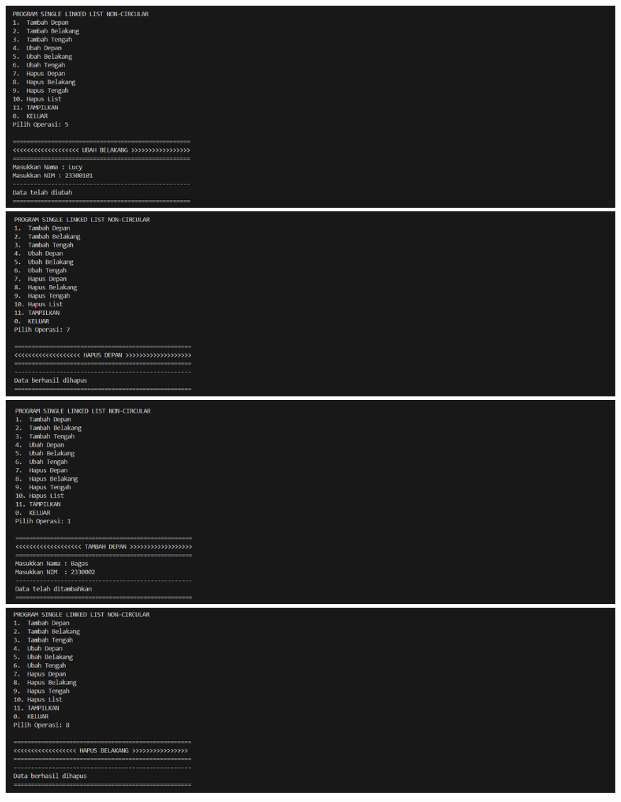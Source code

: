 ![SS_Unguided3_Laprak4_ke-6.png](/pertemuan04/LAPRAK04/SS_Unguided3_Laprak4_ke-6.png)
![SS_Unguided3_Laprak4_ke-7.png](/pertemuan04/LAPRAK04/SS_Unguided3_Laprak4_ke-7.png)
![SS_Unguided3_Laprak4_ke-8.png](/pertemuan04/LAPRAK04/SS_Unguided3_Laprak4_ke-8.png)
![SS_Unguided3_Laprak4_ke-9.png](/pertemuan04/LAPRAK04/SS_Unguided3_Laprak4_ke-9.png)
